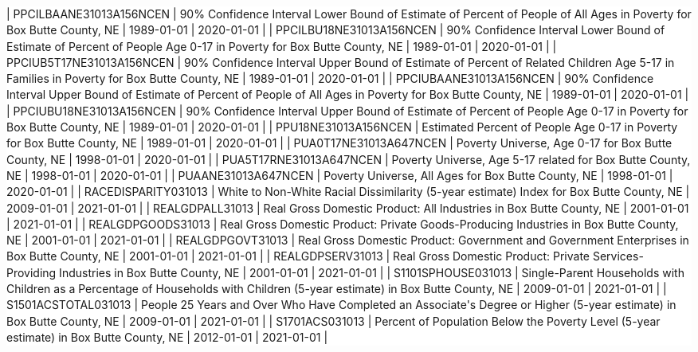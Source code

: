 | PPCILBAANE31013A156NCEN   | 90% Confidence Interval Lower Bound of Estimate of Percent of People of All Ages in Poverty for Box Butte County, NE                                                          | 1989-01-01          | 2020-01-01        |
| PPCILBU18NE31013A156NCEN  | 90% Confidence Interval Lower Bound of Estimate of Percent of People Age 0-17 in Poverty for Box Butte County, NE                                                             | 1989-01-01          | 2020-01-01        |
| PPCIUB5T17NE31013A156NCEN | 90% Confidence Interval Upper Bound of Estimate of Percent of Related Children Age 5-17 in Families in Poverty for Box Butte County, NE                                       | 1989-01-01          | 2020-01-01        |
| PPCIUBAANE31013A156NCEN   | 90% Confidence Interval Upper Bound of Estimate of Percent of People of All Ages in Poverty for Box Butte County, NE                                                          | 1989-01-01          | 2020-01-01        |
| PPCIUBU18NE31013A156NCEN  | 90% Confidence Interval Upper Bound of Estimate of Percent of People Age 0-17 in Poverty for Box Butte County, NE                                                             | 1989-01-01          | 2020-01-01        |
| PPU18NE31013A156NCEN      | Estimated Percent of People Age 0-17 in Poverty for Box Butte County, NE                                                                                                      | 1989-01-01          | 2020-01-01        |
| PUA0T17NE31013A647NCEN    | Poverty Universe, Age 0-17 for Box Butte County, NE                                                                                                                           | 1998-01-01          | 2020-01-01        |
| PUA5T17RNE31013A647NCEN   | Poverty Universe, Age 5-17 related for Box Butte County, NE                                                                                                                   | 1998-01-01          | 2020-01-01        |
| PUAANE31013A647NCEN       | Poverty Universe, All Ages for Box Butte County, NE                                                                                                                           | 1998-01-01          | 2020-01-01        |
| RACEDISPARITY031013       | White to Non-White Racial Dissimilarity (5-year estimate) Index for Box Butte County, NE                                                                                      | 2009-01-01          | 2021-01-01        |
| REALGDPALL31013           | Real Gross Domestic Product: All Industries in Box Butte County, NE                                                                                                           | 2001-01-01          | 2021-01-01        |
| REALGDPGOODS31013         | Real Gross Domestic Product: Private Goods-Producing Industries in Box Butte County, NE                                                                                       | 2001-01-01          | 2021-01-01        |
| REALGDPGOVT31013          | Real Gross Domestic Product: Government and Government Enterprises in Box Butte County, NE                                                                                    | 2001-01-01          | 2021-01-01        |
| REALGDPSERV31013          | Real Gross Domestic Product: Private Services-Providing Industries in Box Butte County, NE                                                                                    | 2001-01-01          | 2021-01-01        |
| S1101SPHOUSE031013        | Single-Parent Households with Children as a Percentage of Households with Children (5-year estimate) in Box Butte County, NE                                                  | 2009-01-01          | 2021-01-01        |
| S1501ACSTOTAL031013       | People 25 Years and Over Who Have Completed an Associate's Degree or Higher (5-year estimate) in Box Butte County, NE                                                         | 2009-01-01          | 2021-01-01        |
| S1701ACS031013            | Percent of Population Below the Poverty Level (5-year estimate) in Box Butte County, NE                                                                                       | 2012-01-01          | 2021-01-01        |